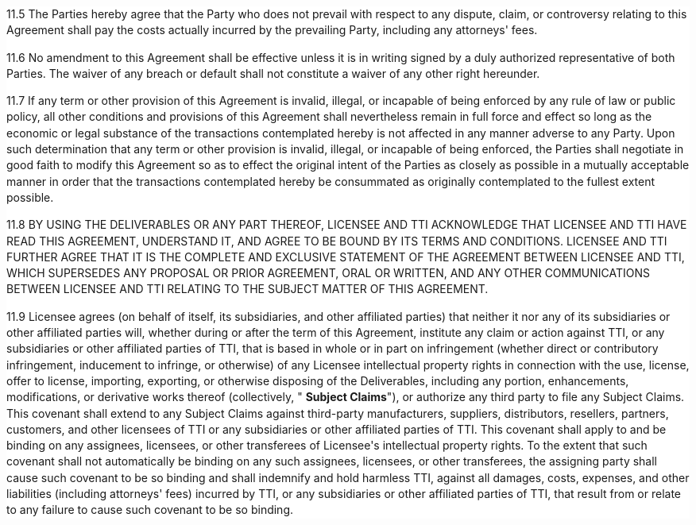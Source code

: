 11.5 The Parties hereby agree that the Party who does not prevail with respect to any dispute, claim, or controversy relating to this Agreement shall pay the costs actually incurred by the prevailing Party, including any attorneys&#39; fees.

11.6 No amendment to this Agreement shall be effective unless it is in writing signed by a duly authorized representative of both Parties. The waiver of any breach or default shall not constitute a waiver of any other right hereunder.

11.7 If any term or other provision of this Agreement is invalid, illegal, or incapable of being enforced by any rule of law or public policy, all other conditions and provisions of this Agreement shall nevertheless remain in full force and effect so long as the economic or legal substance of the transactions contemplated hereby is not affected in any manner adverse to any Party. Upon such determination that any term or other provision is invalid, illegal, or incapable of being enforced, the Parties shall negotiate in good faith to modify this Agreement so as to effect the original intent of the Parties as closely as possible in a mutually acceptable manner in order that the transactions contemplated hereby be consummated as originally contemplated to the fullest extent possible.

11.8 BY USING THE DELIVERABLES OR ANY PART THEREOF, LICENSEE AND TTI ACKNOWLEDGE THAT LICENSEE AND TTI HAVE READ THIS AGREEMENT, UNDERSTAND IT, AND AGREE TO BE BOUND BY ITS TERMS AND CONDITIONS. LICENSEE AND TTI FURTHER AGREE THAT IT IS THE COMPLETE AND EXCLUSIVE STATEMENT OF THE AGREEMENT BETWEEN LICENSEE AND TTI, WHICH SUPERSEDES ANY PROPOSAL OR PRIOR AGREEMENT, ORAL OR WRITTEN, AND ANY OTHER COMMUNICATIONS BETWEEN LICENSEE AND TTI RELATING TO THE SUBJECT MATTER OF THIS AGREEMENT.

11.9 Licensee agrees (on behalf of itself, its subsidiaries, and other affiliated parties) that neither it nor any of its subsidiaries or other affiliated parties will, whether during or after the term of this Agreement, institute any claim or action against TTI, or any subsidiaries or other affiliated parties of TTI, that is based in whole or in part on infringement (whether direct or contributory infringement, inducement to infringe, or otherwise) of any Licensee intellectual property rights in connection with the use, license, offer to license, importing, exporting, or otherwise disposing of the Deliverables, including any portion, enhancements, modifications, or derivative works thereof (collectively, &quot; **Subject Claims**&quot;), or authorize any third party to file any Subject Claims. This covenant shall extend to any Subject Claims against third-party manufacturers, suppliers, distributors, resellers, partners, customers, and other licensees of TTI or any subsidiaries or other affiliated parties of TTI. This covenant shall apply to and be binding on any assignees, licensees, or other transferees of Licensee&#39;s intellectual property rights. To the extent that such covenant shall not automatically be binding on any such assignees, licensees, or other transferees, the assigning party shall cause such covenant to be so binding and shall indemnify and hold harmless TTI, against all damages, costs, expenses, and other liabilities (including attorneys&#39; fees) incurred by TTI, or any subsidiaries or other affiliated parties of TTI, that result from or relate to any failure to cause such covenant to be so binding.
